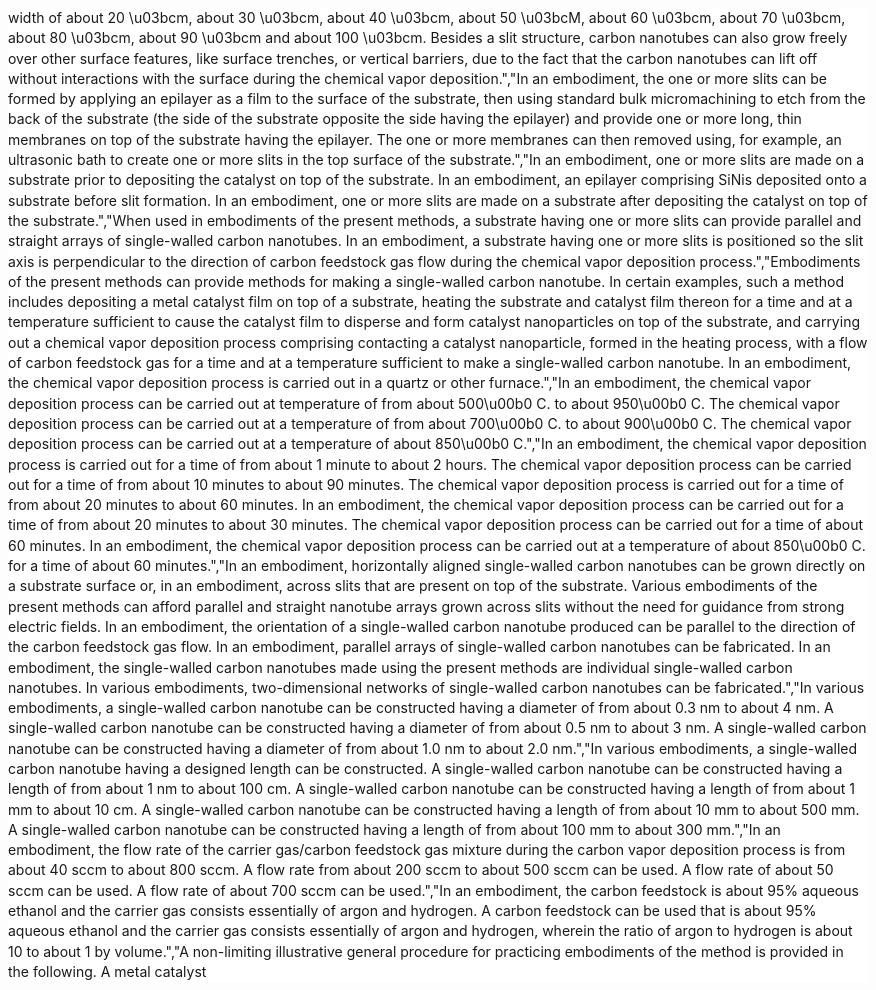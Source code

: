 width of about 20 \u03bcm, about 30 \u03bcm, about 40 \u03bcm, about 50 \u03bcM, about 60 \u03bcm, about 70 \u03bcm, about 80 \u03bcm, about 90 \u03bcm and about 100 \u03bcm. Besides a slit structure, carbon nanotubes can also grow freely over other surface features, like surface trenches, or vertical barriers, due to the fact that the carbon nanotubes can lift off without interactions with the surface during the chemical vapor deposition.","In an embodiment, the one or more slits can be formed by applying an epilayer as a film to the surface of the substrate, then using standard bulk micromachining to etch from the back of the substrate (the side of the substrate opposite the side having the epilayer) and provide one or more long, thin membranes on top of the substrate having the epilayer. The one or more membranes can then removed using, for example, an ultrasonic bath to create one or more slits in the top surface of the substrate.","In an embodiment, one or more slits are made on a substrate prior to depositing the catalyst on top of the substrate. In an embodiment, an epilayer comprising SiNis deposited onto a substrate before slit formation. In an embodiment, one or more slits are made on a substrate after depositing the catalyst on top of the substrate.","When used in embodiments of the present methods, a substrate having one or more slits can provide parallel and straight arrays of single-walled carbon nanotubes. In an embodiment, a substrate having one or more slits is positioned so the slit axis is perpendicular to the direction of carbon feedstock gas flow during the chemical vapor deposition process.","Embodiments of the present methods can provide methods for making a single-walled carbon nanotube. In certain examples, such a method includes depositing a metal catalyst film on top of a substrate, heating the substrate and catalyst film thereon for a time and at a temperature sufficient to cause the catalyst film to disperse and form catalyst nanoparticles on top of the substrate, and carrying out a chemical vapor deposition process comprising contacting a catalyst nanoparticle, formed in the heating process, with a flow of carbon feedstock gas for a time and at a temperature sufficient to make a single-walled carbon nanotube. In an embodiment, the chemical vapor deposition process is carried out in a quartz or other furnace.","In an embodiment, the chemical vapor deposition process can be carried out at temperature of from about 500\u00b0 C. to about 950\u00b0 C. The chemical vapor deposition process can be carried out at a temperature of from about 700\u00b0 C. to about 900\u00b0 C. The chemical vapor deposition process can be carried out at a temperature of about 850\u00b0 C.","In an embodiment, the chemical vapor deposition process is carried out for a time of from about 1 minute to about 2 hours. The chemical vapor deposition process can be carried out for a time of from about 10 minutes to about 90 minutes. The chemical vapor deposition process is carried out for a time of from about 20 minutes to about 60 minutes. In an embodiment, the chemical vapor deposition process can be carried out for a time of from about 20 minutes to about 30 minutes. The chemical vapor deposition process can be carried out for a time of about 60 minutes. In an embodiment, the chemical vapor deposition process can be carried out at a temperature of about 850\u00b0 C. for a time of about 60 minutes.","In an embodiment, horizontally aligned single-walled carbon nanotubes can be grown directly on a substrate surface or, in an embodiment, across slits that are present on top of the substrate. Various embodiments of the present methods can afford parallel and straight nanotube arrays grown across slits without the need for guidance from strong electric fields. In an embodiment, the orientation of a single-walled carbon nanotube produced can be parallel to the direction of the carbon feedstock gas flow. In an embodiment, parallel arrays of single-walled carbon nanotubes can be fabricated. In an embodiment, the single-walled carbon nanotubes made using the present methods are individual single-walled carbon nanotubes. In various embodiments, two-dimensional networks of single-walled carbon nanotubes can be fabricated.","In various embodiments, a single-walled carbon nanotube can be constructed having a diameter of from about 0.3 nm to about 4 nm. A single-walled carbon nanotube can be constructed having a diameter of from about 0.5 nm to about 3 nm. A single-walled carbon nanotube can be constructed having a diameter of from about 1.0 nm to about 2.0 nm.","In various embodiments, a single-walled carbon nanotube having a designed length can be constructed. A single-walled carbon nanotube can be constructed having a length of from about 1 nm to about 100 cm. A single-walled carbon nanotube can be constructed having a length of from about 1 mm to about 10 cm. A single-walled carbon nanotube can be constructed having a length of from about 10 mm to about 500 mm. A single-walled carbon nanotube can be constructed having a length of from about 100 mm to about 300 mm.","In an embodiment, the flow rate of the carrier gas\/carbon feedstock gas mixture during the carbon vapor deposition process is from about 40 sccm to about 800 sccm. A flow rate from about 200 sccm to about 500 sccm can be used. A flow rate of about 50 sccm can be used. A flow rate of about 700 sccm can be used.","In an embodiment, the carbon feedstock is about 95% aqueous ethanol and the carrier gas consists essentially of argon and hydrogen. A carbon feedstock can be used that is about 95% aqueous ethanol and the carrier gas consists essentially of argon and hydrogen, wherein the ratio of argon to hydrogen is about 10 to about 1 by volume.","A non-limiting illustrative general procedure for practicing embodiments of the method is provided in the following. A metal catalyst